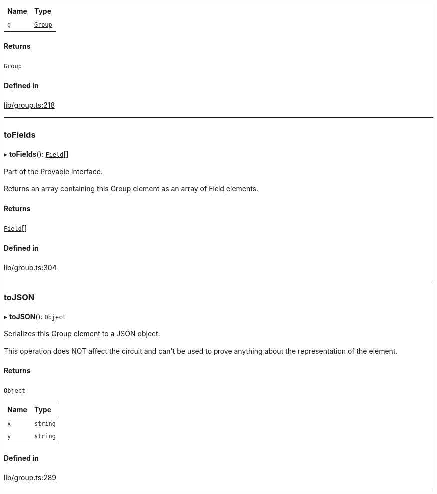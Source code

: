 | Name | Type |
| :------ | :------ |
| `g` | [`Group`](Group.md) |

#### Returns

[`Group`](Group.md)

#### Defined in

[lib/group.ts:218](https://github.com/o1-labs/rename-snarkyjs/blob/fec4d35f/src/lib/group.ts#L218)

___

### toFields

▸ **toFields**(): [`Field`](Field.md)[]

Part of the [Provable](../modules.md#provable-1) interface.

Returns an array containing this [Group](Group.md) element as an array of [Field](Field.md) elements.

#### Returns

[`Field`](Field.md)[]

#### Defined in

[lib/group.ts:304](https://github.com/o1-labs/rename-snarkyjs/blob/fec4d35f/src/lib/group.ts#L304)

___

### toJSON

▸ **toJSON**(): `Object`

Serializes this [Group](Group.md) element to a JSON object.

This operation does NOT affect the circuit and can't be used to prove anything about the representation of the element.

#### Returns

`Object`

| Name | Type |
| :------ | :------ |
| `x` | `string` |
| `y` | `string` |

#### Defined in

[lib/group.ts:289](https://github.com/o1-labs/rename-snarkyjs/blob/fec4d35f/src/lib/group.ts#L289)

___

